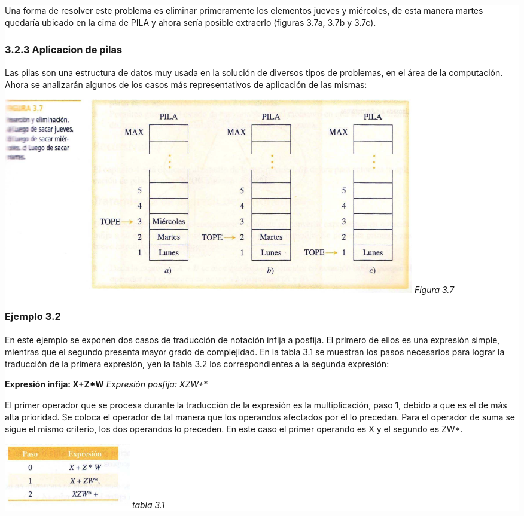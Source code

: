 Una forma de resolver este problema es eliminar primeramente los elementos jueves y miércoles, de esta manera martes quedaría ubicado en la cima de PILA y ahora sería posible extraerlo (figuras 3.7a, 3.7b y 3.7c).

### 3.2.3 Aplicacion de pilas

Las pilas son una estructura de datos muy usada en la solución de diversos tipos de problemas, en el área de la computación. Ahora se analizarán algunos de los casos más representativos de aplicación de las mismas:

![alt text](<3.7.png>)
*Figura 3.7*

### Ejemplo 3.2

En este ejemplo se exponen dos casos de traducción de notación infija a posfija. El primero de ellos es una expresión simple, mientras que el segundo presenta mayor grado de complejidad. En la tabla 3.1 se muestran los pasos necesarios para lograr la traducción de la primera expresión, yen la tabla 3.2 los correspondientes a la segunda expresión:

**Expresión infija: X+Z*W**
**Expresión posfija: XZW*+**

El primer operador que se procesa durante la traducción de la expresión es la multiplicación, paso 1, debido a que es el de más alta prioridad. 
Se coloca el operador de tal manera que los operandos afectados por él lo precedan. Para el operador de suma se sigue el mismo criterio, los dos operandos lo preceden. En este caso el primer operando es X y el segundo es ZW*.

![alt text](<3.1.png>)
*tabla 3.1*
